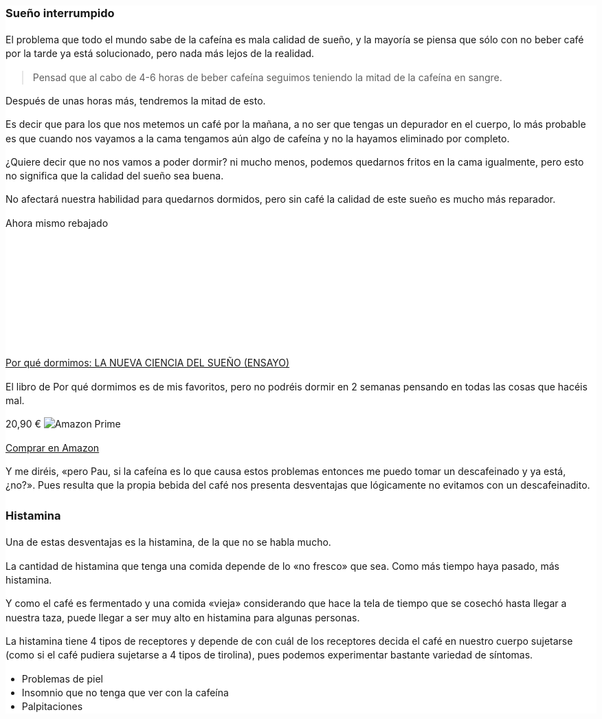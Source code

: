 ### Sueño interrumpido

El problema que todo el mundo sabe de la cafeína es mala calidad de sueño, y la mayoría se piensa que sólo con no beber café por la tarde ya está solucionado, pero nada más lejos de la realidad.

> Pensad que al cabo de 4-6 horas de beber cafeína seguimos teniendo la mitad de la cafeína en sangre.

Después de unas horas más, tendremos la mitad de esto.

Es decir que para los que nos metemos un café por la mañana, a no ser que tengas un depurador en el cuerpo, lo más probable es que cuando nos vayamos a la cama tengamos aún algo de cafeína y no la hayamos eliminado por completo.

¿Quiere decir que no nos vamos a poder dormir? ni mucho menos, podemos quedarnos fritos en la cama igualmente, pero esto no significa que la calidad del sueño sea buena.

No afectará nuestra habilidad para quedarnos dormidos, pero sin café la calidad de este sueño es mucho más reparador.

Ahora mismo rebajado

[![Por qué dormimos: LA NUEVA CIENCIA DEL SUEÑO (ENSAYO)](./wp-content/plugins/aawp/public/image.php?url=YUhSMGNITTZMeTl0TG0xbFpHbGhMV0Z0WVhwdmJpNWpiMjB2YVcxaFoyVnpMMGt2TkRGMGVqRllhalJhZUV3dVgxTk1NVFl3WHk1cWNHYz18MTcyOTA3MzY2Mw=)](https://www.amazon.es/dp8412064526?tag=pau-ninja-21&linkCode=ogi&th=1&psc=1 "Por qué dormimos: LA NUEVA CIENCIA DEL SUEÑO (ENSAYO)")

[Por qué dormimos: LA NUEVA CIENCIA DEL SUEÑO (ENSAYO)](https://www.amazon.es/dp/8412064526?tag=pau-ninja-21&linkCode=ogi&th=1&psc=1 "Por qué dormimos: LA NUEVA CIENCIA DEL SUEÑO (ENSAYO)")

El libro de Por qué dormimos es de mis favoritos, pero no podréis dormir en 2 semanas pensando en todas las cosas que hacéis mal.

20,90 € ![Amazon Prime](./wp-content/plugins/aawp/assets/imgicon-check-prime.svg)

[Comprar en Amazon](https://www.amazon.es/dp/8412064526?tag=pau-ninja-21&linkCode=ogi&th=1&psc=1 "Comprar en Amazon")

Y me diréis, «pero Pau, si la cafeína es lo que causa estos problemas entonces me puedo tomar un descafeinado y ya está, ¿no?». Pues resulta que la propia bebida del café nos presenta desventajas que lógicamente no evitamos con un descafeinadito.

### Histamina

Una de estas desventajas es la histamina, de la que no se habla mucho.

La cantidad de histamina que tenga una comida depende de lo «no fresco» que sea. Como más tiempo haya pasado, más histamina.

Y como el café es fermentado y una comida «vieja» considerando que hace la tela de tiempo que se cosechó hasta llegar a nuestra taza, puede llegar a ser muy alto en histamina para algunas personas.

La histamina tiene 4 tipos de receptores y depende de con cuál de los receptores decida el café en nuestro cuerpo sujetarse (como si el café pudiera sujetarse a 4 tipos de tirolina), pues podemos experimentar bastante variedad de síntomas.

- Problemas de piel
- Insomnio que no tenga que ver con la cafeína
- Palpitaciones
